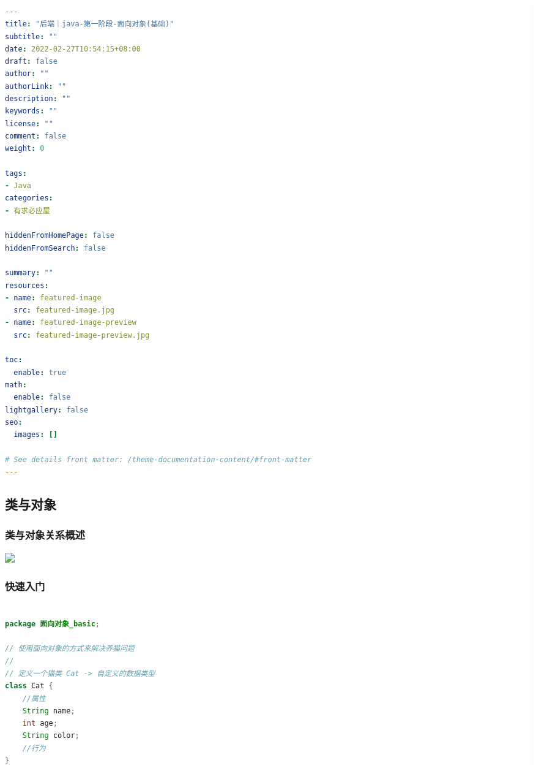 ```yaml
---
title: "后端｜java-第一阶段-面向对象(基础)"
subtitle: ""
date: 2022-02-27T10:54:15+08:00
draft: false
author: ""
authorLink: ""
description: ""
keywords: ""
license: ""
comment: false
weight: 0

tags:
- Java
categories:
- 有求必应屋

hiddenFromHomePage: false
hiddenFromSearch: false

summary: ""
resources:
- name: featured-image
  src: featured-image.jpg
- name: featured-image-preview
  src: featured-image-preview.jpg

toc:
  enable: true
math:
  enable: false
lightgallery: false
seo:
  images: []

# See details front matter: /theme-documentation-content/#front-matter
---
```


## 类与对象

### 类与对象关系概述

![](https://tva1.sinaimg.cn/large/e6c9d24egy1gzq0a3p0ruj215t0lfafg.jpg)

### 快速入门

```java

package 面向对象_basic;

// 使用面向对象的方式来解决养猫问题
//
// 定义一个猫类 Cat -> 自定义的数据类型
class Cat {
    //属性
    String name;
    int age;
    String color;
    //行为
}
```